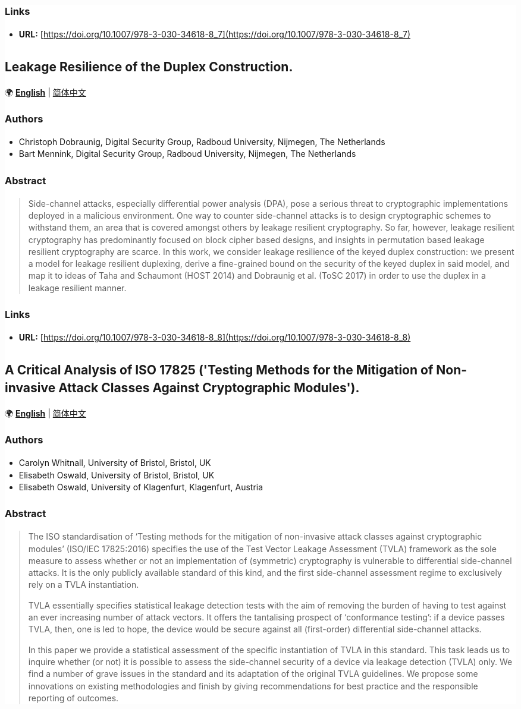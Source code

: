 ### Links
- **URL:** [https://doi.org/10.1007/978-3-030-34618-8_7](https://doi.org/10.1007/978-3-030-34618-8_7)
## Leakage Resilience of the Duplex Construction.
🌍 **[English](../../../docs/en/Asiacrypt/Asiacrypt[2019-3].md#leakage-resilience-of-the-duplex-construction)** | [简体中文](../../../docs/zh-CN/Asiacrypt/Asiacrypt[2019-3].md#leakage-resilience-of-the-duplex-construction)
### Authors
* Christoph Dobraunig, Digital Security Group, Radboud University, Nijmegen, The Netherlands
* Bart Mennink, Digital Security Group, Radboud University, Nijmegen, The Netherlands
### Abstract
> Side-channel attacks, especially differential power analysis (DPA), pose a serious threat to cryptographic implementations deployed in a malicious environment. One way to counter side-channel attacks is to design cryptographic schemes to withstand them, an area that is covered amongst others by leakage resilient cryptography. So far, however, leakage resilient cryptography has predominantly focused on block cipher based designs, and insights in permutation based leakage resilient cryptography are scarce. In this work, we consider leakage resilience of the keyed duplex construction: we present a model for leakage resilient duplexing, derive a fine-grained bound on the security of the keyed duplex in said model, and map it to ideas of Taha and Schaumont (HOST 2014) and Dobraunig et al. (ToSC 2017) in order to use the duplex in a leakage resilient manner.

### Links
- **URL:** [https://doi.org/10.1007/978-3-030-34618-8_8](https://doi.org/10.1007/978-3-030-34618-8_8)
## A Critical Analysis of ISO 17825 ('Testing Methods for the Mitigation of Non-invasive Attack Classes Against Cryptographic Modules').
🌍 **[English](../../../docs/en/Asiacrypt/Asiacrypt[2019-3].md#a-critical-analysis-of-iso-17825-testing-methods-for-the-mitigation-of-non-invasive-attack-classes-against-cryptographic-modules)** | [简体中文](../../../docs/zh-CN/Asiacrypt/Asiacrypt[2019-3].md#a-critical-analysis-of-iso-17825-testing-methods-for-the-mitigation-of-non-invasive-attack-classes-against-cryptographic-modules)
### Authors
* Carolyn Whitnall, University of Bristol, Bristol, UK
* Elisabeth Oswald, University of Bristol, Bristol, UK
* Elisabeth Oswald, University of Klagenfurt, Klagenfurt, Austria
### Abstract
> The ISO standardisation of ‘Testing methods for the mitigation of non-invasive attack classes against cryptographic modules’ (ISO/IEC 17825:2016) specifies the use of the Test Vector Leakage Assessment (TVLA) framework as the sole measure to assess whether or not an implementation of (symmetric) cryptography is vulnerable to differential side-channel attacks. It is the only publicly available standard of this kind, and the first side-channel assessment regime to exclusively rely on a TVLA instantiation.
> 
> TVLA essentially specifies statistical leakage detection tests with the aim of removing the burden of having to test against an ever increasing number of attack vectors. It offers the tantalising prospect of ‘conformance testing’: if a device passes TVLA, then, one is led to hope, the device would be secure against all (first-order) differential side-channel attacks.
> 
> In this paper we provide a statistical assessment of the specific instantiation of TVLA in this standard. This task leads us to inquire whether (or not) it is possible to assess the side-channel security of a device via leakage detection (TVLA) only. We find a number of grave issues in the standard and its adaptation of the original TVLA guidelines. We propose some innovations on existing methodologies and finish by giving recommendations for best practice and the responsible reporting of outcomes.
